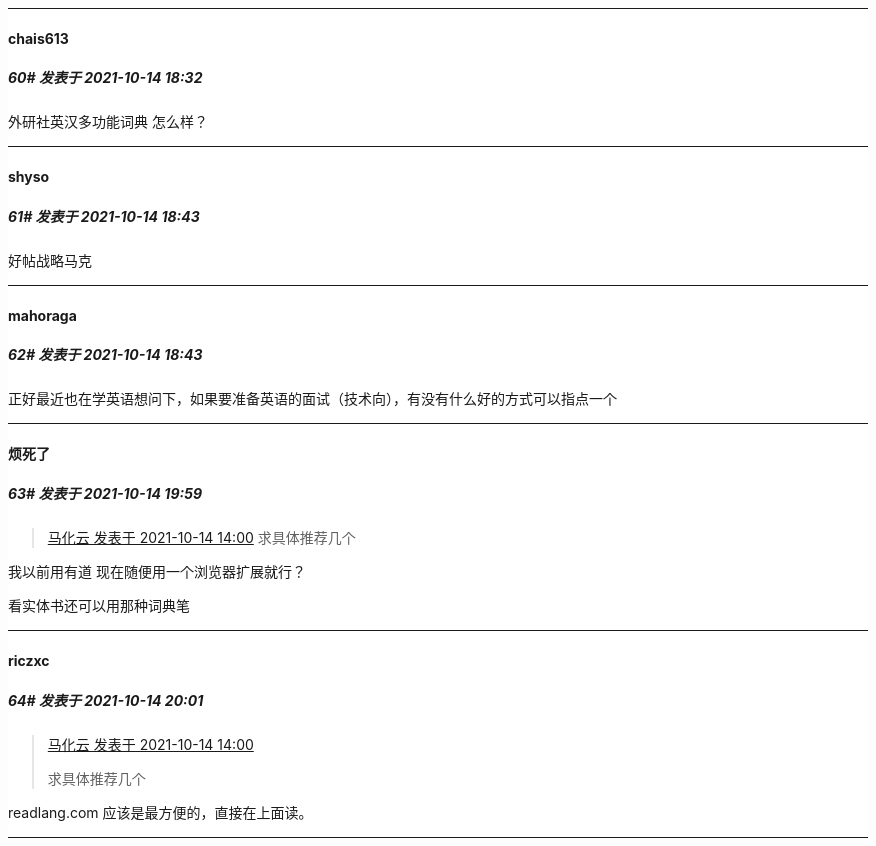 
*****

####  chais613  
##### 60#       发表于 2021-10-14 18:32


外研社英汉多功能词典 怎么样？




*****

####  shyso  
##### 61#       发表于 2021-10-14 18:43


好帖战略马克


*****

####  mahoraga  
##### 62#       发表于 2021-10-14 18:43


正好最近也在学英语想问下，如果要准备英语的面试（技术向），有没有什么好的方式可以指点一个




*****

####  烦死了  
##### 63#       发表于 2021-10-14 19:59


<blockquote><a href="httphttps://bbs.saraba1st.com/2b/forum.php?mod=redirect&amp;goto=findpost&amp;pid=53118439&amp;ptid=2031839" target="_blank">马化云 发表于 2021-10-14 14:00</a>
求具体推荐几个</blockquote>
我以前用有道 现在随便用一个浏览器扩展就行？

看实体书还可以用那种词典笔


*****

####  riczxc  
##### 64#       发表于 2021-10-14 20:01


<blockquote><a href="httphttps://bbs.saraba1st.com/2b/forum.php?mod=redirect&amp;goto=findpost&amp;pid=53118439&amp;ptid=2031839" target="_blank">马化云 发表于 2021-10-14 14:00</a>

求具体推荐几个</blockquote>
readlang.com 应该是最方便的，直接在上面读。


*****
